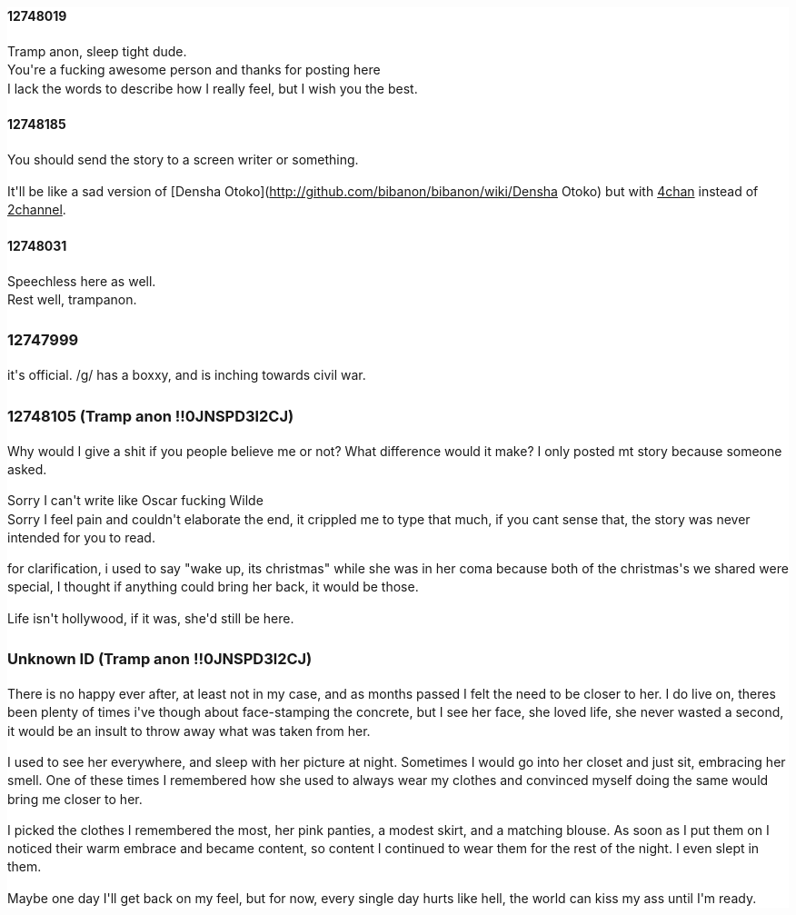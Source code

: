 #### 12748019

Tramp anon, sleep tight dude.  
You're a fucking awesome person and thanks for posting here  
I lack the words to describe how I really feel, but I wish you the best. 

#### 12748185

You should send the story to a screen writer or something.

It'll be like a sad version of [Densha Otoko](http://github.com/bibanon/bibanon/wiki/Densha Otoko) but with [4chan](http://github.com/bibanon/bibanon/wiki/4chan) instead of [2channel](http://github.com/bibanon/bibanon/wiki/2channel/). 

#### 12748031

Speechless here as well.  
Rest well, trampanon. 

### 12747999

it's official. /g/ has a boxxy, and is inching towards civil war. 

### 12748105 (**Tramp anon** !!0JNSPD3l2CJ)

Why would I give a shit if you people believe me or not? What difference would it make? I only posted mt story because someone asked.

Sorry I can't write like Oscar fucking Wilde  
Sorry I feel pain and couldn't elaborate the end, it crippled me to type that much, if you cant sense that, the story was never intended for you to read.

for clarification, i used to say "wake up, its christmas" while she was in her coma because both of the christmas's we shared were special, I thought if anything could bring her back, it would be those.

Life isn't hollywood, if it was, she'd still be here.  

### Unknown ID (**Tramp anon** !!0JNSPD3l2CJ)

There is no happy ever after, at least not in my case, and as months passed I felt the need to be closer to her. I do live on, theres been plenty of times i've though about face-stamping the concrete, but I see her face, she loved life, she never wasted a second, it would be an insult to throw away what was taken from her. 

I used to see her everywhere, and sleep with her picture at night. Sometimes I would go into her closet and just sit, embracing her smell. One of these times I remembered how she used to always wear my clothes and convinced myself doing the same would bring me closer to her. 

I picked the clothes I remembered the most, her pink panties, a modest skirt, and a matching blouse. As soon as I put them on I noticed their warm embrace and became content, so content I continued to wear them for the rest of the night. I even slept in them.

Maybe one day I'll get back on my feel, but for now, every single day hurts like hell, the world can kiss my ass until I'm ready.
